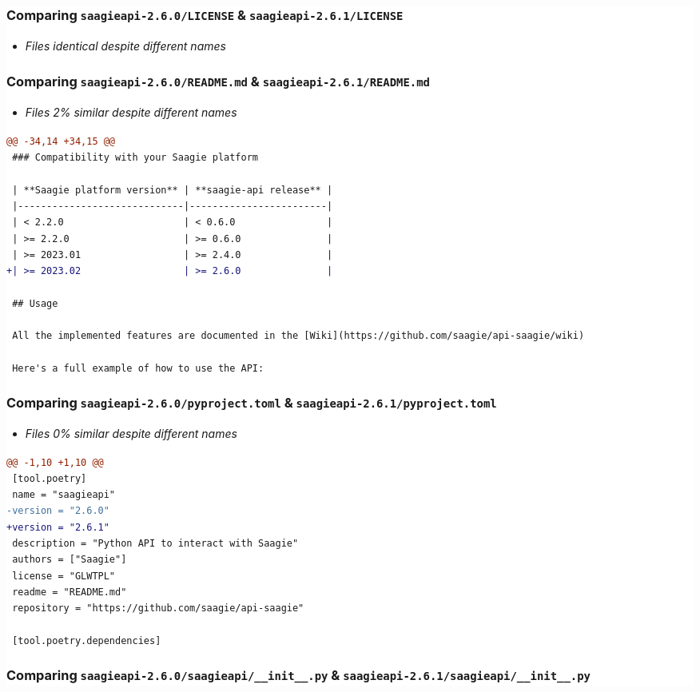 ```diff
```

### Comparing `saagieapi-2.6.0/LICENSE` & `saagieapi-2.6.1/LICENSE`

 * *Files identical despite different names*

### Comparing `saagieapi-2.6.0/README.md` & `saagieapi-2.6.1/README.md`

 * *Files 2% similar despite different names*

```diff
@@ -34,14 +34,15 @@
 ### Compatibility with your Saagie platform
 
 | **Saagie platform version** | **saagie-api release** |
 |-----------------------------|------------------------|
 | < 2.2.0                     | < 0.6.0                |
 | >= 2.2.0                    | >= 0.6.0               |
 | >= 2023.01                  | >= 2.4.0               |
+| >= 2023.02                  | >= 2.6.0               |
 
 ## Usage
 
 All the implemented features are documented in the [Wiki](https://github.com/saagie/api-saagie/wiki)
 
 Here's a full example of how to use the API:
```

### Comparing `saagieapi-2.6.0/pyproject.toml` & `saagieapi-2.6.1/pyproject.toml`

 * *Files 0% similar despite different names*

```diff
@@ -1,10 +1,10 @@
 [tool.poetry]
 name = "saagieapi"
-version = "2.6.0"
+version = "2.6.1"
 description = "Python API to interact with Saagie"
 authors = ["Saagie"]
 license = "GLWTPL"
 readme = "README.md"
 repository = "https://github.com/saagie/api-saagie"
 
 [tool.poetry.dependencies]
```

### Comparing `saagieapi-2.6.0/saagieapi/__init__.py` & `saagieapi-2.6.1/saagieapi/__init__.py`
